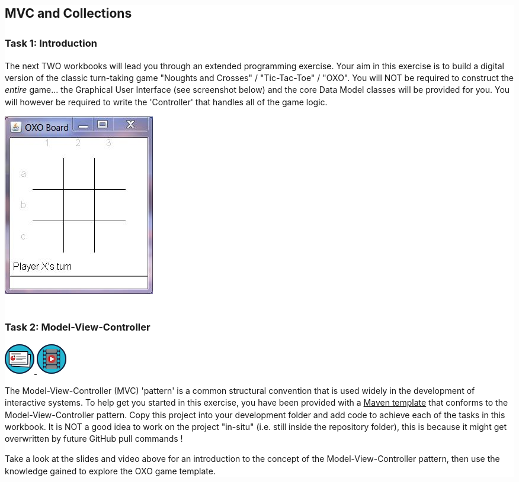 ## MVC and Collections
### Task 1: Introduction


The next TWO workbooks will lead you through an extended programming exercise.
Your aim in this exercise is to build a digital version of the classic turn-taking game
"Noughts and Crosses" / "Tic-Tac-Toe" / "OXO". You will NOT be required to construct the _entire_ game...
the Graphical User Interface (see screenshot below) and the core Data Model classes will be provided for you.
You will however be required to write the 'Controller' that handles all of the game logic.
  


![](01%20Introduction/images/game.jpg)

# 
### Task 2: Model-View-Controller
 <a href='02%20Model-View-Controller/slides/segment-1.pdf' target='_blank'> ![](../../resources/icons/slides.png) </a> <a href='02%20Model-View-Controller/video/segment-1.mp4' target='_blank'> ![](../../resources/icons/video.png) </a>

The Model-View-Controller (MVC) 'pattern' is a common structural convention that is used widely in the development of
interactive systems. To help get you started in this exercise, you have been provided with a <a href="cw-oxo/" target="_blank">Maven template</a>
that conforms to the Model-View-Controller pattern. Copy this project into your development folder and add code to achieve each of the tasks in this workbook.
It is NOT a good idea to work on the project "in-situ" (i.e. still inside the repository folder), this is because it might get overwritten by future GitHub pull commands !

Take a look at the slides and video above for an introduction to the concept of the Model-View-Controller pattern,
then use the knowledge gained to explore the OXO game template.
